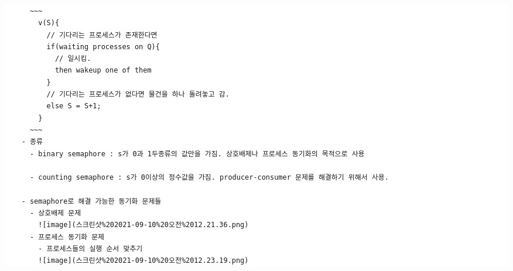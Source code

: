           ~~~
            v(S){
              // 기다리는 프로세스가 존재한다면
              if(waiting processes on Q){
                // 일시킴.
                then wakeup one of them
              }
              // 기다리는 프로세스가 없다면 물건을 하나 돌려놓고 감.
              else S = S+1;
            }
          ~~~
        - 종류
          - binary semaphore : s가 0과 1두종류의 값만을 가짐. 상호배제나 프로세스 동기화의 목적으로 사용

          - counting semaphore : s가 0이상의 정수값을 가짐. producer-consumer 문제를 해결하기 위해서 사용.

        - semaphore로 해결 가능한 동기화 문제들
          - 상호배제 문제
            ![image](스크린샷%202021-09-10%20오전%2012.21.36.png)
          - 프로세스 동기화 문제
            - 프로세스들의 실행 순서 맞추기
            ![image](스크린샷%202021-09-10%20오전%2012.23.19.png)
             